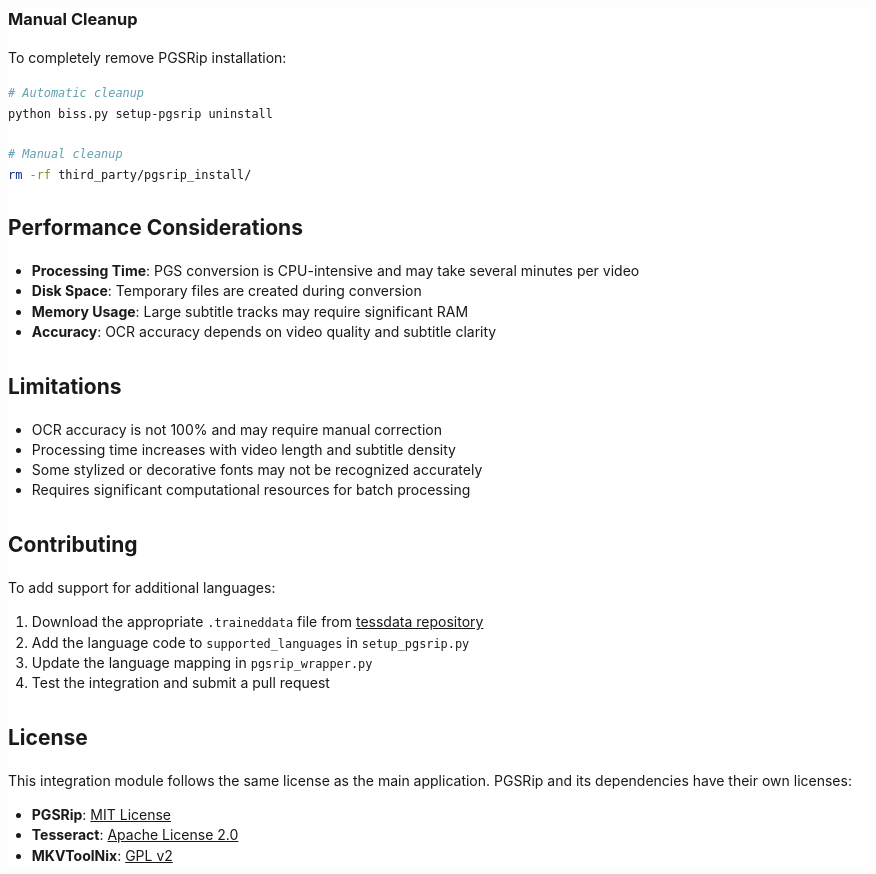 ### Manual Cleanup

To completely remove PGSRip installation:

```bash
# Automatic cleanup
python biss.py setup-pgsrip uninstall

# Manual cleanup
rm -rf third_party/pgsrip_install/
```

## Performance Considerations

- **Processing Time**: PGS conversion is CPU-intensive and may take several minutes per video
- **Disk Space**: Temporary files are created during conversion
- **Memory Usage**: Large subtitle tracks may require significant RAM
- **Accuracy**: OCR accuracy depends on video quality and subtitle clarity

## Limitations

- OCR accuracy is not 100% and may require manual correction
- Processing time increases with video length and subtitle density
- Some stylized or decorative fonts may not be recognized accurately
- Requires significant computational resources for batch processing

## Contributing

To add support for additional languages:

1. Download the appropriate `.traineddata` file from [tessdata repository](https://github.com/tesseract-ocr/tessdata)
2. Add the language code to `supported_languages` in `setup_pgsrip.py`
3. Update the language mapping in `pgsrip_wrapper.py`
4. Test the integration and submit a pull request

## License

This integration module follows the same license as the main application. PGSRip and its dependencies have their own licenses:

- **PGSRip**: [MIT License](https://github.com/ratoaq2/pgsrip/blob/main/LICENSE)
- **Tesseract**: [Apache License 2.0](https://github.com/tesseract-ocr/tesseract/blob/main/LICENSE)
- **MKVToolNix**: [GPL v2](https://gitlab.com/mbunkus/mkvtoolnix/-/blob/main/COPYING)

